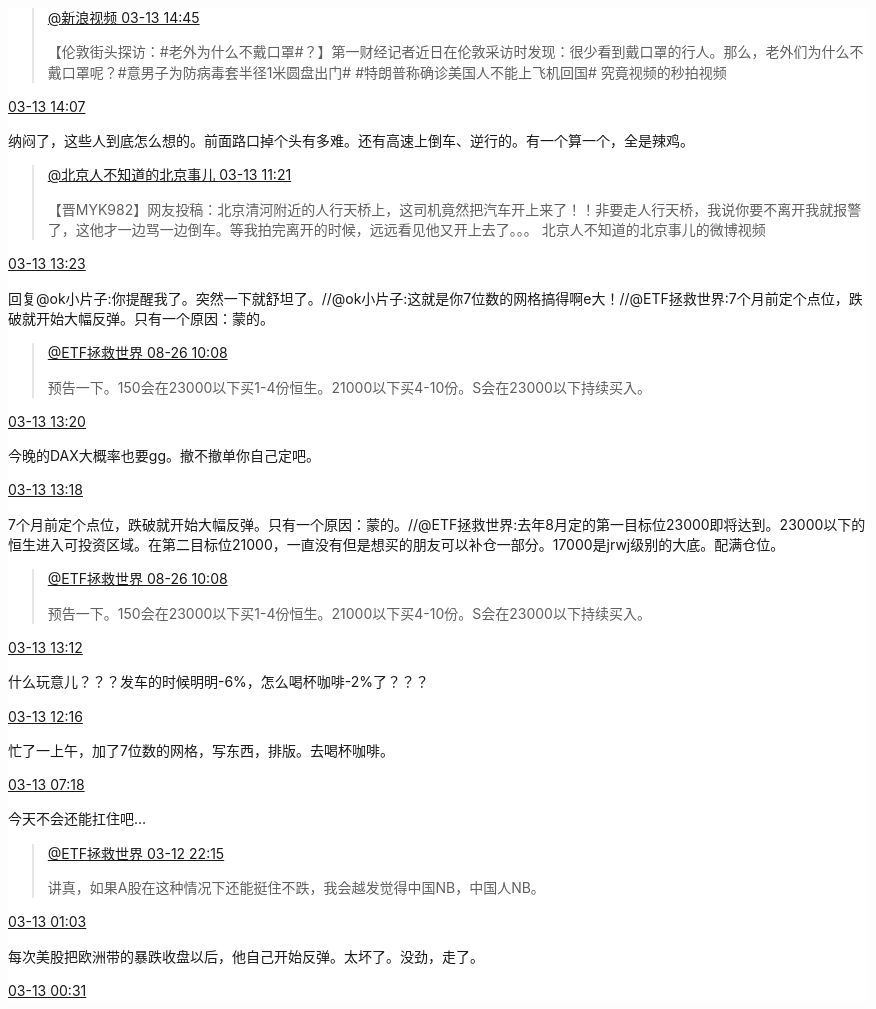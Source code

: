 > [@新浪视频 03-13 14:45](https://weibo.com/5687069307/IypT9ekoU)
>
>【伦敦街头探访：#老外为什么不戴口罩#？】第一财经记者近日在伦敦采访时发现：很少看到戴口罩的行人。那么，老外们为什么不戴口罩呢？#意男子为防病毒套半径1米圆盘出门# #特朗普称确诊美国人不能上飞机回国# 究竟视频的秒拍视频 


[03-13 14:07](https://weibo.com/5687069307/IypDKaQdz)

纳闷了，这些人到底怎么想的。前面路口掉个头有多难。还有高速上倒车、逆行的。有一个算一个，全是辣鸡。

> [@北京人不知道的北京事儿 03-13 11:21](https://weibo.com/5687069307/IyoyksD5h)
>
>【晋MYK982】网友投稿：北京清河附近的人行天桥上，这司机竟然把汽车开上来了！！非要走人行天桥，我说你要不离开我就报警了，这他才一边骂一边倒车。等我拍完离开的时候，远远看见他又开上去了。。。 北京人不知道的北京事儿的微博视频 


[03-13 13:23](https://weibo.com/5687069307/Iypm9eEUX)

回复@ok小片子:你提醒我了。突然一下就舒坦了。//@ok小片子:这就是你7位数的网格搞得啊e大！//@ETF拯救世界:7个月前定个点位，跌破就开始大幅反弹。只有一个原因：蒙的。

> [@ETF拯救世界 08-26 10:08](https://weibo.com/5687069307/I3YBClttT)
>
>预告一下。150会在23000以下买1-4份恒生。21000以下买4-10份。S会在23000以下持续买入。 


[03-13 13:20](https://weibo.com/5687069307/IypkPDvdc)

今晚的DAX大概率也要gg。撤不撤单你自己定吧。 


[03-13 13:18](https://weibo.com/5687069307/Iypk4Exyp)

7个月前定个点位，跌破就开始大幅反弹。只有一个原因：蒙的。//@ETF拯救世界:去年8月定的第一目标位23000即将达到。23000以下的恒生进入可投资区域。在第二目标位21000，一直没有但是想买的朋友可以补仓一部分。17000是jrwj级别的大底。配满仓位。

> [@ETF拯救世界 08-26 10:08](https://weibo.com/5687069307/I3YBClttT)
>
>预告一下。150会在23000以下买1-4份恒生。21000以下买4-10份。S会在23000以下持续买入。 


[03-13 13:12](https://weibo.com/5687069307/IyphGD3J9)

什么玩意儿？？？发车的时候明明-6%，怎么喝杯咖啡-2%了？？？ 


[03-13 12:16](https://weibo.com/5687069307/IyoUTBxsr)

忙了一上午，加了7位数的网格，写东西，排版。去喝杯咖啡。 


[03-13 07:18](https://weibo.com/5687069307/IymY4yF2l)

今天不会还能扛住吧…

> [@ETF拯救世界 03-12 22:15](https://weibo.com/5687069307/IyjpEnwgH)
>
>讲真，如果A股在这种情况下还能挺住不跌，我会越发觉得中国NB，中国人NB。 


[03-13 01:03](https://weibo.com/5687069307/IykvGuJda)

每次美股把欧洲带的暴跌收盘以后，他自己开始反弹。太坏了。没劲，走了。 


[03-13 00:31](https://weibo.com/5687069307/IykiJlSjC)
